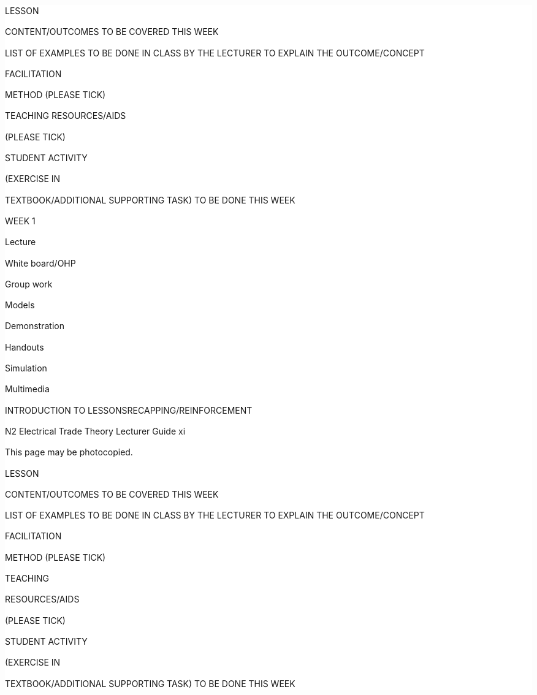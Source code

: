 LESSON

CONTENT/OUTCOMES TO BE COVERED THIS WEEK

LIST OF EXAMPLES TO BE DONE IN CLASS BY THE LECTURER TO EXPLAIN THE OUTCOME/CONCEPT

FACILITATION

METHOD (PLEASE TICK)

TEACHING RESOURCES/AIDS

(PLEASE TICK)

STUDENT ACTIVITY

(EXERCISE IN

TEXTBOOK/ADDITIONAL SUPPORTING TASK) TO BE DONE THIS WEEK

WEEK 1

Lecture

White board/OHP

Group work

Models

Demonstration

Handouts

Simulation

Multimedia

INTRODUCTION TO LESSONSRECAPPING/REINFORCEMENT

N2 Electrical Trade Theory Lecturer Guide xi

This page may be photocopied.

LESSON

CONTENT/OUTCOMES TO BE COVERED THIS WEEK

LIST OF EXAMPLES TO BE DONE IN CLASS BY THE LECTURER TO EXPLAIN THE OUTCOME/CONCEPT

FACILITATION

METHOD (PLEASE TICK)

TEACHING

RESOURCES/AIDS

(PLEASE TICK)

STUDENT ACTIVITY

(EXERCISE IN

TEXTBOOK/ADDITIONAL SUPPORTING TASK) TO BE DONE THIS WEEK
